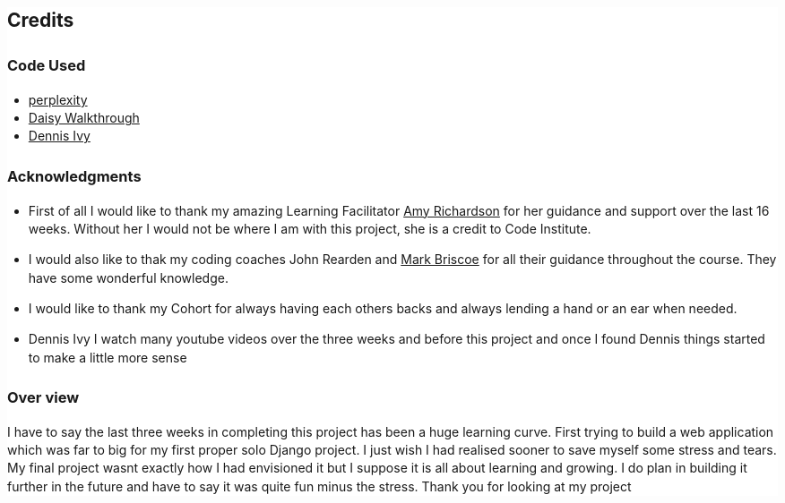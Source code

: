 
## Credits

### Code Used

- [perplexity](https://www.perplexity.ai/)
- [Daisy Walkthrough](https://www.youtube.com/watch?v=sBjbty691eI&list=PLXuTq6OsqZjbCSfiLNb2f1FOs8viArjWy&index=1)
- [Dennis Ivy](https://www.youtube.com/watch?v=llbtoQTt4qw)
  
###  Acknowledgments

- First of all I would like to thank my amazing Learning Facilitator [Amy Richardson](https://github.com/amylour) for her  guidance and support over the last 16 weeks. Without her I would not be where I am with this project, she is a credit to Code Institute. 

- I would also like to thak my coding coaches John Rearden and [Mark Briscoe](https://github.com/mbriscoe) for all their guidance throughout the course. They have some wonderful knowledge. 

- I would like to thank my Cohort for always having each others backs and always lending a hand or an ear when needed.

- Dennis Ivy I watch many youtube videos over the three weeks and before this project and once I found Dennis things started to make a little more sense 

### Over view
I have to say the last three weeks in completing this project has been a huge learning curve. First trying to build a web application which was far to big for my first proper solo Django project. I just wish I had realised sooner to save myself some stress and tears. My final project wasnt exactly how I had envisioned it but I suppose it is all about learning and growing. I do plan in building it further in the future and have to say it was quite fun minus the stress. 
Thank you for looking at my project 